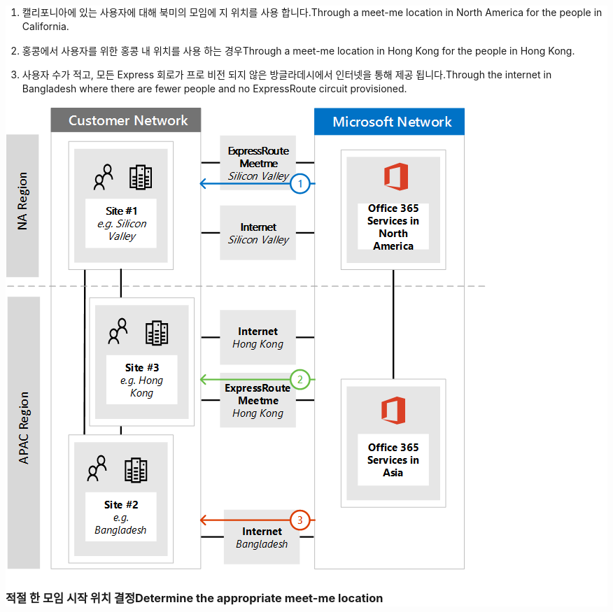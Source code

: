 1. <span data-ttu-id="b4b90-249">캘리포니아에 있는 사용자에 대해 북미의 모임에 지 위치를 사용 합니다.</span><span class="sxs-lookup"><span data-stu-id="b4b90-249">Through a meet-me location in North America for the people in California.</span></span>

2. <span data-ttu-id="b4b90-250">홍콩에서 사용자를 위한 홍콩 내 위치를 사용 하는 경우</span><span class="sxs-lookup"><span data-stu-id="b4b90-250">Through a meet-me location in Hong Kong for the people in Hong Kong.</span></span>

3. <span data-ttu-id="b4b90-251">사용자 수가 적고, 모든 Express 회로가 프로 비전 되지 않은 방글라데시에서 인터넷을 통해 제공 됩니다.</span><span class="sxs-lookup"><span data-stu-id="b4b90-251">Through the internet in Bangladesh where there are fewer people and no ExpressRoute circuit provisioned.</span></span>

![지역 다이어그램에 대 한 인바운드 연결](../media/d6d6160d-bf28-4de3-a787-186c7432b306.png)
  
### <a name="determine-the-appropriate-meet-me-location"></a><span data-ttu-id="b4b90-253">적절 한 모임 시작 위치 결정</span><span class="sxs-lookup"><span data-stu-id="b4b90-253">Determine the appropriate meet-me location</span></span>
